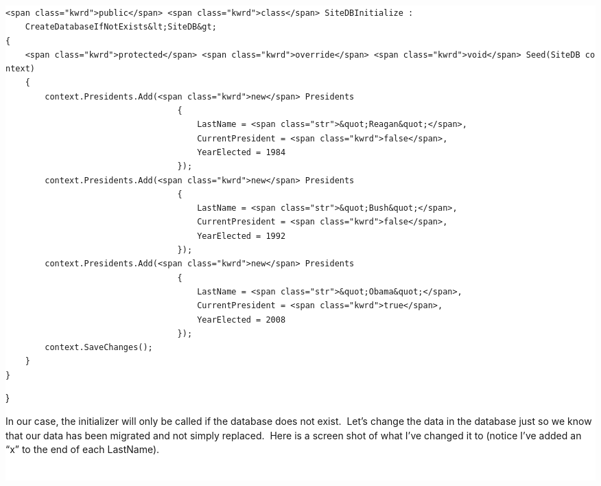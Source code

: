     <span class="kwrd">public</span> <span class="kwrd">class</span> SiteDBInitialize :
        CreateDatabaseIfNotExists&lt;SiteDB&gt;
    {
        <span class="kwrd">protected</span> <span class="kwrd">override</span> <span class="kwrd">void</span> Seed(SiteDB context)
        {
            context.Presidents.Add(<span class="kwrd">new</span> Presidents
                                       {
                                           LastName = <span class="str">&quot;Reagan&quot;</span>,
                                           CurrentPresident = <span class="kwrd">false</span>,
                                           YearElected = 1984
                                       });
            context.Presidents.Add(<span class="kwrd">new</span> Presidents
                                       {
                                           LastName = <span class="str">&quot;Bush&quot;</span>,
                                           CurrentPresident = <span class="kwrd">false</span>,
                                           YearElected = 1992
                                       });
            context.Presidents.Add(<span class="kwrd">new</span> Presidents
                                       {
                                           LastName = <span class="str">&quot;Obama&quot;</span>,
                                           CurrentPresident = <span class="kwrd">true</span>,
                                           YearElected = 2008
                                       });
            context.SaveChanges();
        }
    }

}</pre>
<style type="text/css">
<p>.csharpcode, .csharpcode pre<br />
{<br />
	font-size: small;<br />
	color: black;<br />
	font-family: consolas, "Courier New", courier, monospace;<br />
	background-color: #ffffff;<br />
	/*white-space: pre;*/<br />
}<br />
.csharpcode pre { margin: 0em; }<br />
.csharpcode .rem { color: #008000; }<br />
.csharpcode .kwrd { color: #0000ff; }<br />
.csharpcode .str { color: #006080; }<br />
.csharpcode .op { color: #0000c0; }<br />
.csharpcode .preproc { color: #cc6633; }<br />
.csharpcode .asp { background-color: #ffff00; }<br />
.csharpcode .html { color: #800000; }<br />
.csharpcode .attr { color: #ff0000; }<br />
.csharpcode .alt<br />
{<br />
	background-color: #f4f4f4;<br />
	width: 100%;<br />
	margin: 0em;<br />
}<br />
.csharpcode .lnum { color: #606060; }</style>
<p>In our case, the initializer will only be called if the database does not exist.&#160; Let’s change the data in the database just so we know that our data has been migrated and not simply replaced.&#160; Here is a screen shot of what I’ve changed it to (notice I’ve added an “x” to the end of each LastName).</p>
<p>&#160;</p>